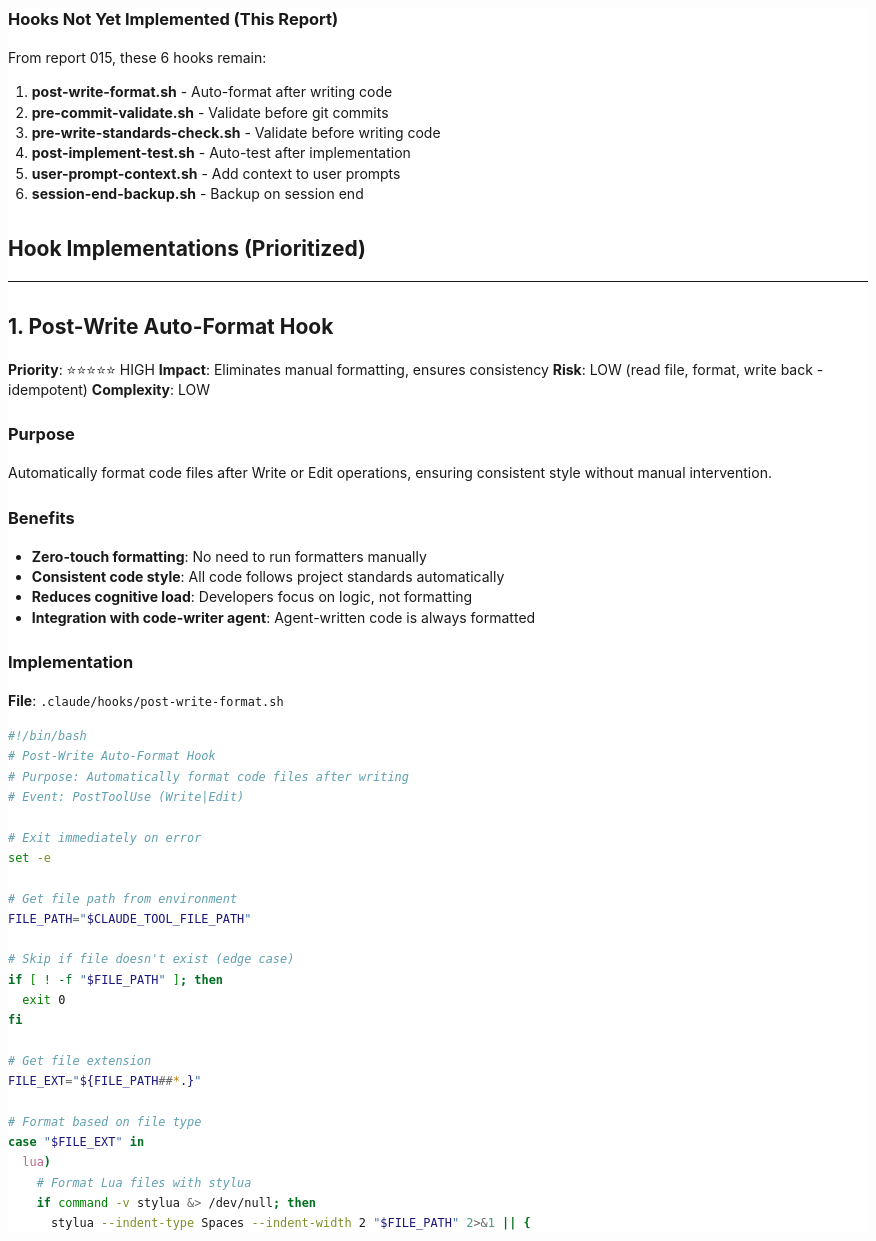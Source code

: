 ### Hooks Not Yet Implemented (This Report)

From report 015, these 6 hooks remain:

1. **post-write-format.sh** - Auto-format after writing code
2. **pre-commit-validate.sh** - Validate before git commits
3. **pre-write-standards-check.sh** - Validate before writing code
4. **post-implement-test.sh** - Auto-test after implementation
5. **user-prompt-context.sh** - Add context to user prompts
6. **session-end-backup.sh** - Backup on session end

## Hook Implementations (Prioritized)

---

## 1. Post-Write Auto-Format Hook

**Priority**: ⭐⭐⭐⭐⭐ HIGH
**Impact**: Eliminates manual formatting, ensures consistency
**Risk**: LOW (read file, format, write back - idempotent)
**Complexity**: LOW

### Purpose

Automatically format code files after Write or Edit operations, ensuring consistent style without manual intervention.

### Benefits

- **Zero-touch formatting**: No need to run formatters manually
- **Consistent code style**: All code follows project standards automatically
- **Reduces cognitive load**: Developers focus on logic, not formatting
- **Integration with code-writer agent**: Agent-written code is always formatted

### Implementation

**File**: `.claude/hooks/post-write-format.sh`

```bash
#!/bin/bash
# Post-Write Auto-Format Hook
# Purpose: Automatically format code files after writing
# Event: PostToolUse (Write|Edit)

# Exit immediately on error
set -e

# Get file path from environment
FILE_PATH="$CLAUDE_TOOL_FILE_PATH"

# Skip if file doesn't exist (edge case)
if [ ! -f "$FILE_PATH" ]; then
  exit 0
fi

# Get file extension
FILE_EXT="${FILE_PATH##*.}"

# Format based on file type
case "$FILE_EXT" in
  lua)
    # Format Lua files with stylua
    if command -v stylua &> /dev/null; then
      stylua --indent-type Spaces --indent-width 2 "$FILE_PATH" 2>&1 || {
```